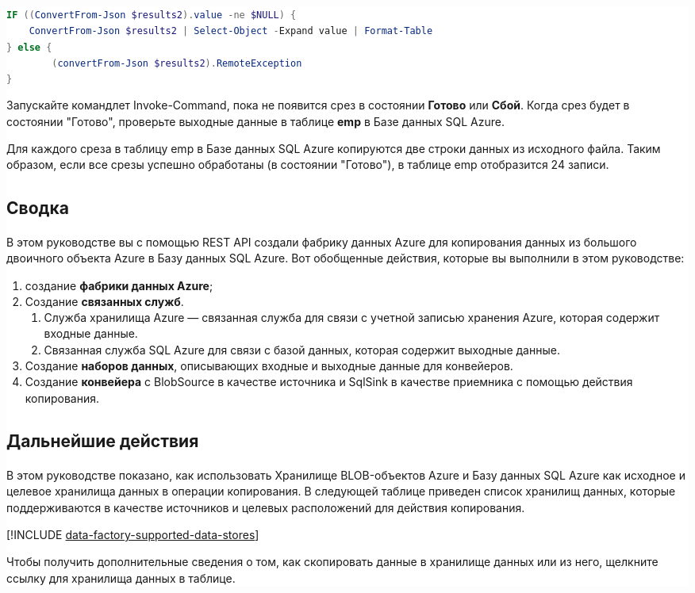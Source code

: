 ```PowerShell
IF ((ConvertFrom-Json $results2).value -ne $NULL) {
    ConvertFrom-Json $results2 | Select-Object -Expand value | Format-Table
} else {
        (convertFrom-Json $results2).RemoteException
}
```

Запускайте командлет Invoke-Command, пока не появится срез в состоянии **Готово** или **Сбой**. Когда срез будет в состоянии "Готово", проверьте выходные данные в таблице **emp** в Базе данных SQL Azure. 

Для каждого среза в таблицу emp в Базе данных SQL Azure копируются две строки данных из исходного файла. Таким образом, если все срезы успешно обработаны (в состоянии "Готово"), в таблице emp отобразится 24 записи. 

## <a name="summary"></a>Сводка
В этом руководстве вы с помощью REST API создали фабрику данных Azure для копирования данных из большого двоичного объекта Azure в Базу данных SQL Azure. Вот обобщенные действия, которые вы выполнили в этом руководстве:  

1. создание **фабрики данных Azure**;
2. Создание **связанных служб**.
   1. Служба хранилища Azure — связанная служба для связи с учетной записью хранения Azure, которая содержит входные данные.     
   2. Связанная служба SQL Azure для связи с базой данных, которая содержит выходные данные. 
3. Создание **наборов данных**, описывающих входные и выходные данные для конвейеров.
4. Создание **конвейера** с BlobSource в качестве источника и SqlSink в качестве приемника с помощью действия копирования. 

## <a name="next-steps"></a>Дальнейшие действия
В этом руководстве показано, как использовать Хранилище BLOB-объектов Azure и Базу данных SQL Azure как исходное и целевое хранилища данных в операции копирования. В следующей таблице приведен список хранилищ данных, которые поддерживаются в качестве источников и целевых расположений для действия копирования. 

[!INCLUDE [data-factory-supported-data-stores](../../../includes/data-factory-supported-data-stores.md)]

Чтобы получить дополнительные сведения о том, как скопировать данные в хранилище данных или из него, щелкните ссылку для хранилища данных в таблице.
